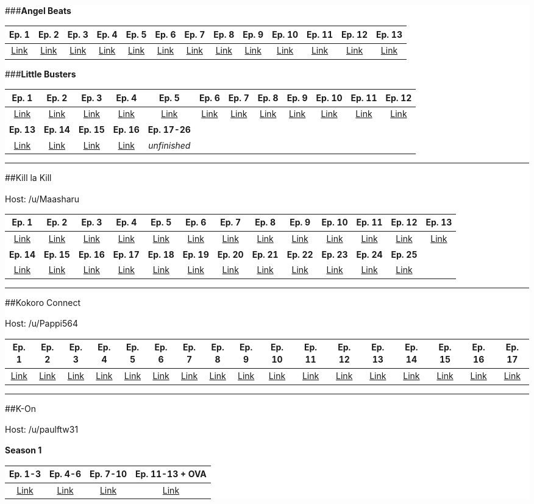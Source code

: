 ###**Angel Beats**  

Ep. 1|Ep. 2|Ep. 3|Ep. 4|Ep. 5|Ep. 6|Ep. 7|Ep. 8|Ep. 9|Ep. 10|Ep. 11|Ep. 12|Ep. 13
:--:|:--:|:--:|:--:|:--:|:--:|:--:|:--:|:--:|:--:|:--:|:--:|:--:
[Link](/32tsir)|[Link](/32ykuf)|[Link](/333e47)|[Link](/337bd3)|[Link](/33ayu2)|[Link](/33fm48)|[Link](/33jswk)|[Link](/33ojao)|[Link](/33sj45)|[Link](/33ytfw)|[Link](/34493p)|[Link](/346iq9)|[Link](/34bg1q)  

###**Little Busters**  

Ep. 1|Ep. 2|Ep. 3|Ep. 4|Ep. 5|Ep. 6|Ep. 7|Ep. 8|Ep. 9|Ep. 10|Ep. 11|Ep. 12
:--:|:--:|:--:|:--:|:--:|:--:|:--:|:--:|:--:|:--:|:--:|:--:
[Link](/34lm19)|[Link](/34y4se)|[Link](/356qgk)|[Link](/35jb0q)|[Link](/35sz0n)|[Link](/36ouex)|[Link](/36tx8e)|[Link](/36xqke)|[Link](/375thc)|[Link](/379obo)|[Link](/37hv9l)|[Link](/37nu5q)
**Ep. 13**|**Ep. 14**|**Ep. 15**|**Ep. 16**|**Ep. 17-26**
[Link](/381e4h)|[Link](/386u5s)|[Link](/38l5gx)|[Link](/3947n5)|*unfinished*

---

##Kill la Kill

Host: /u/Maasharu

Ep. 1|Ep. 2|Ep. 3|Ep. 4|Ep. 5|Ep. 6|Ep. 7|Ep. 8|Ep. 9|Ep. 10|Ep. 11|Ep. 12|Ep. 13
:--:|:--:|:--:|:--:|:--:|:--:|:--:|:--:|:--:|:--:|:--:|:--:|:--:
[Link](/3r9jms)|[Link](/3reic4)|[Link](/3rkaor)|[Link](/3ronhy)|[Link](/3rtq4w)|[Link](/3ry15g)|[Link](/3s22gl)|[Link](/3s62qh)|[Link](/3sb57t)|[Link](/3sfs78)|[Link](/3ske1w)|[Link](/3sp0nq)|[Link](/3st5b8)
**Ep. 14**|**Ep. 15**|**Ep. 16**|**Ep. 17**|**Ep. 18**|**Ep. 19**|**Ep. 20**|**Ep. 21**|**Ep. 22**|**Ep. 23**|**Ep. 24**|**Ep. 25**
[Link](/3sxas4)|[Link](/3t1xpt)|[Link](/3t6x6a)|[Link](/3tbutp)|[Link](/3tgujy)|[Link](/3tljid)|[Link](/3tpxw3)|[Link](/3tucil)|[Link](/3tz3na)|[Link](/3udrvf)|[Link](/3uhui2)|[Link](/3um7bo)

---

##Kokoro Connect

Host: /u/Pappi564

Ep. 1 | Ep. 2 | Ep. 3 | Ep. 4 | Ep. 5 | Ep. 6 | Ep. 7 | Ep. 8 | Ep. 9 | Ep. 10 | Ep. 11 | Ep. 12 | Ep. 13 | Ep. 14 | Ep. 15 | Ep. 16 | Ep. 17
:--:|:--:|:--:|:--:|:--:|:--:|:--:|:--:|:--:|:--:|:--:|:--:|:--:|:--:|:--:|:--:|:--:
[Link](/2urt7c)|[Link](/2uvxye)|[Link](/2uzzgw)|[Link](/2v3qfr)|[Link](/2v7e5o)|[Link](/2vb501)|[Link](/2vftvl)|[Link](/2vjtcs)|[Link](/2vo74k)|[Link](/2vs7a2)|[Link](/2vw3ma)|[Link](/2vzfgh)|[Link](/2w3ljt)|[Link](/2w7k6p)|[Link](/2wbyso)|[Link](/2wga6h)|[Link](/2wka0o)

---

##K-On  

Host: /u/paulftw31  

**Season 1**  

Ep. 1-3|Ep. 4-6|Ep. 7-10|Ep. 11-13 + OVA|
:--:|:--:|:--:|:--:|
[Link](/39po6p)|[Link](/3ai8zd)|[Link](/3baoze)|[Link](/3c3mo7)|  
